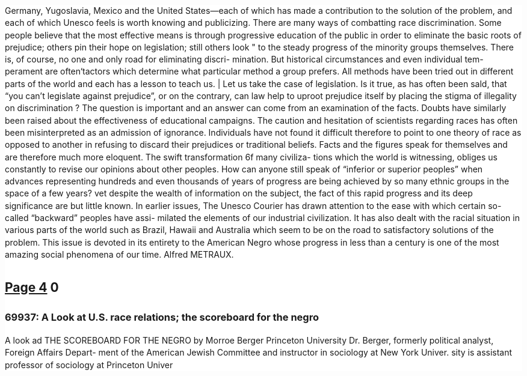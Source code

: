 Germany, Yugoslavia, Mexico and the United States—each of 
which has made a contribution to the solution of the problem, and 
each of which Unesco feels is worth knowing and publicizing. 
There are many ways of combatting race discrimination. Some 
people believe that the most effective means is through progressive 
education of the public in order to eliminate the basic roots of 
prejudice; others pin their hope on legislation; still others look 
" to the steady progress of the minority groups themselves. 
There is, of course, no one and only road for eliminating discri- 
mination. But historical circumstances and even individual tem- 
perament are often‘tactors which determine what particular method 
a group prefers. All methods have been tried out in different parts 
of the world and each has a lesson to teach us. | 
Let us take the case of legislation. Is it true, as has often been 
sald, that “you can’t legislate against prejudice”, or on the 
contrary, can law help to uproot prejudice itself by placing the 
stigma of illegality on discrimination ? The question is important 
and an answer can come from an examination of the facts. 
Doubts have similarly been raised about the effectiveness of 
educational campaigns. The caution and hesitation of scientists 
regarding races has often been misinterpreted as an admission of 
ignorance. Individuals have not found it difficult therefore to 
point to one theory of race as opposed to another in refusing to 
discard their prejudices or traditional beliefs. 
Facts and the figures speak for themselves and are therefore 
much more eloquent. The swift transformation 6f many civiliza- 
tions which the world is witnessing, obliges us constantly to 
revise our opinions about other peoples. How can anyone still 
speak of “inferior or superior peoples” when advances representing 
hundreds and even thousands of years of progress are being 
achieved by so many ethnic groups in the space of a few years? 
vet despite the wealth of information on the subject, the fact 
of this rapid progress and its deep significance are but little known. 
In earlier issues, The Unesco Courier has drawn attention to the 
ease with which certain so-called “backward” peoples have assi- 
milated the elements of our industrial civilization. It has also 
dealt with the racial situation in various parts of the world such 
as Brazil, Hawaii and Australia which seem to be on the road to 
satisfactory solutions of the problem. This issue is devoted in 
its entirety to the American Negro whose progress in less than a 
century is one of the most amazing social phenomena of our time. 
Alfred METRAUX.

## [Page 4](https://demo.humlab.umu.se/courier/069962engo.pdf#page=4) 0

### 69937: A Look at U.S. race relations; the scoreboard for the negro

A look ad 
THE 
SCOREBOARD 
FOR THE NEGRO 
by 
Morroe Berger 
Princeton University 
Dr. Berger, formerly political 
analyst, Foreign Affairs Depart- 
ment of the American Jewish 
Committee and instructor in 
sociology at New York Univer. 
sity is assistant professor of 
sociology at Princeton Univer 